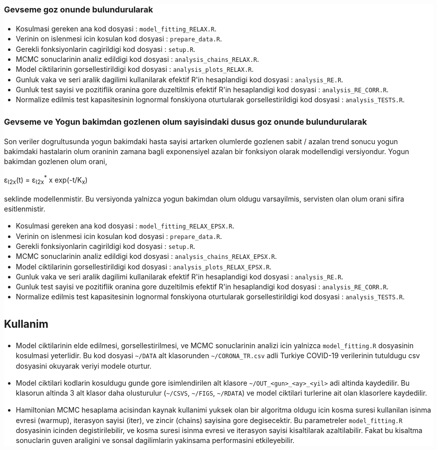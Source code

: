 ### Gevseme goz onunde bulundurularak

- Kosulmasi gereken ana kod dosyasi : ``model_fitting_RELAX.R``. 
- Verinin on islenmesi icin kosulan kod dosyasi : ``prepare_data.R``. 
- Gerekli fonksiyonlarin cagirildigi kod dosyasi : ``setup.R``. 
- MCMC sonuclarinin analiz edildigi kod dosyasi : ``analysis_chains_RELAX.R``. 
- Model ciktilarinin gorsellestirildigi kod dosyasi : ``analysis_plots_RELAX.R``. 
- Gunluk vaka ve seri aralik dagilimi kullanilarak efektif R'in hesaplandigi kod dosyasi : ``analysis_RE.R``. 
- Gunluk test sayisi ve pozitiflik oranina gore duzeltilmis efektif R'in hesaplandigi kod dosyasi : ``analysis_RE_CORR.R``. 
- Normalize edilmis test kapasitesinin lognormal fonskiyona oturtularak gorsellestirildigi kod dosyasi : ``analysis_TESTS.R``.

### Gevseme ve Yogun bakimdan gozlenen olum sayisindaki dusus goz onunde bulundurularak

Son veriler dogrultusunda yogun bakimdaki hasta sayisi artarken olumlerde gozlenen sabit / azalan trend sonucu yogun bakimdaki hastalarin olum oraninin zamana bagli exponensiyel azalan bir fonksiyon olarak modellendigi versiyondur. Yogun bakimdan gozlenen olum orani, 

ε<sub>I2x</sub>(t) = ε<sub>I2x</sub><sup>*</sup> x exp(-t/K<sub>x</sub>)

seklinde modellenmistir. Bu versiyonda yalnizca yogun bakimdan olum oldugu varsayilmis, servisten olan olum orani sifira esitlenmistir. 

- Kosulmasi gereken ana kod dosyasi : ``model_fitting_RELAX_EPSX.R``. 
- Verinin on islenmesi icin kosulan kod dosyasi : ``prepare_data.R``. 
- Gerekli fonksiyonlarin cagirildigi kod dosyasi : ``setup.R``. 
- MCMC sonuclarinin analiz edildigi kod dosyasi : ``analysis_chains_RELAX_EPSX.R``. 
- Model ciktilarinin gorsellestirildigi kod dosyasi : ``analysis_plots_RELAX_EPSX.R``. 
- Gunluk vaka ve seri aralik dagilimi kullanilarak efektif R'in hesaplandigi kod dosyasi : ``analysis_RE.R``. 
- Gunluk test sayisi ve pozitiflik oranina gore duzeltilmis efektif R'in hesaplandigi kod dosyasi : ``analysis_RE_CORR.R``. 
- Normalize edilmis test kapasitesinin lognormal fonskiyona oturtularak gorsellestirildigi kod dosyasi : ``analysis_TESTS.R``.

## Kullanim

- Model ciktilarinin elde edilmesi, gorsellestirilmesi, ve MCMC sonuclarinin analizi icin yalnizca ``model_fitting.R`` dosyasinin kosulmasi yeterlidir. Bu kod dosyasi ``~/DATA`` alt klasorunden ``~/CORONA_TR.csv`` adli Turkiye COVID-19 verilerinin tutuldugu csv dosyasini okuyarak veriyi modele oturtur.

- Model ciktilari kodlarin kosuldugu gunde gore isimlendirilen alt klasore ``~/OUT_<gun>_<ay>_<yil>`` adi altinda kaydedilir. Bu klasorun altinda 3 alt klasor daha olusturulur (``~/CSVS``, ``~/FIGS``, ``~/RDATA``) ve model ciktilari turlerine ait olan klasorlere kaydedilir.  

- Hamiltonian MCMC hesaplama acisindan kaynak kullanimi yuksek olan bir algoritma oldugu icin kosma suresi kullanilan isinma evresi (warmup), iterasyon sayisi (iter), ve zincir (chains) sayisina gore degisecektir. Bu parametreler ``model_fitting.R`` dosyasinin icinden degistirilebilir, ve kosma suresi isinma evresi ve iterasyon sayisi kisaltilarak azaltilabilir. Fakat bu kisaltma sonuclarin guven araligini ve sonsal dagilimlarin yakinsama performasini etkileyebilir.
